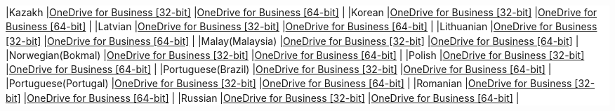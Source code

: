|Kazakh             |[OneDrive for Business [32-bit]](https://c2rsetup.officeapps.live.com/c2r/download.aspx?productreleaseid=grooveretail&amp;language=kk-kz&amp;platform=x86&amp;token=3v9n8-w93cc-fqpb8-y9wvf-tvgj3&amp;taxregion=pr&amp;source=olsfcrequest&amp;version=o15ga)  |[OneDrive for Business [64-bit]](https://c2rsetup.officeapps.live.com/c2r/download.aspx?productreleaseid=grooveretail&amp;language=kk-kz&amp;platform=x64&amp;token=3v9n8-w93cc-fqpb8-y9wvf-tvgj3&amp;taxregion=pr&amp;source=olsfcrequest&amp;version=o15g) |
|Korean             |[OneDrive for Business [32-bit]](https://c2rsetup.officeapps.live.com/c2r/download.aspx?productreleaseid=grooveretail&amp;language=ko-kr&amp;platform=x86&amp;token=3v9n8-w93cc-fqpb8-y9wvf-tvgj3&amp;taxregion=pr&amp;source=olsfcrequest&amp;version=o15ga)  |[OneDrive for Business [64-bit]](https://c2rsetup.officeapps.live.com/c2r/download.aspx?productreleaseid=grooveretail&amp;language=ko-kr&amp;platform=x64&amp;token=3v9n8-w93cc-fqpb8-y9wvf-tvgj3&amp;taxregion=pr&amp;source=olsfcrequest&amp;version=o15ga) |
|Latvian             |[OneDrive for Business [32-bit]](https://c2rsetup.officeapps.live.com/c2r/download.aspx?productreleaseid=grooveretail&amp;language=lv-lv&amp;platform=x86&amp;token=3v9n8-w93cc-fqpb8-y9wvf-tvgj3&amp;taxregion=pr&amp;source=olsfcrequest&amp;version=o15ga)  |[OneDrive for Business [64-bit]](https://c2rsetup.officeapps.live.com/c2r/download.aspx?productreleaseid=grooveretail&amp;language=lv-lv&amp;platform=x64&amp;token=3v9n8-w93cc-fqpb8-y9wvf-tvgj3&amp;taxregion=pr&amp;source=olsfcrequest&amp;version=o15ga) |
|Lithuanian             |[OneDrive for Business [32-bit]](https://c2rsetup.officeapps.live.com/c2r/download.aspx?productreleaseid=grooveretail&amp;language=lt-lt&amp;platform=x86&amp;token=3v9n8-w93cc-fqpb8-y9wvf-tvgj3&amp;taxregion=pr&amp;source=olsfcrequest&amp;version=o15ga)  |[OneDrive for Business [64-bit]](https://c2rsetup.officeapps.live.com/c2r/download.aspx?productreleaseid=grooveretail&amp;language=lt-lt&amp;platform=x64&amp;token=3v9n8-w93cc-fqpb8-y9wvf-tvgj3&amp;taxregion=pr&amp;source=olsfcrequest&amp;version=o15ga) |
|Malay(Malaysia)             |[OneDrive for Business [32-bit]](https://c2rsetup.officeapps.live.com/c2r/download.aspx?productreleaseid=grooveretail&amp;language=ms-my&amp;platform=x86&amp;token=3v9n8-w93cc-fqpb8-y9wvf-tvgj3&amp;taxregion=pr&amp;source=olsfcrequest&amp;version=o15ga)  |[OneDrive for Business [64-bit]](https://c2rsetup.officeapps.live.com/c2r/download.aspx?productreleaseid=grooveretail&amp;language=ms-my&amp;platform=x64&amp;token=3v9n8-w93cc-fqpb8-y9wvf-tvgj3&amp;taxregion=pr&amp;source=olsfcrequest&amp;version=o15ga) |
|Norwegian(Bokmal)            |[OneDrive for Business [32-bit]](https://c2rsetup.officeapps.live.com/c2r/download.aspx?productreleaseid=grooveretail&amp;language=nb-no&amp;platform=x86&amp;token=3v9n8-w93cc-fqpb8-y9wvf-tvgj3&amp;taxregion=pr&amp;source=olsfcrequest&amp;version=o15)  |[OneDrive for Business [64-bit]](https://c2rsetup.officeapps.live.com/c2r/download.aspx?productreleaseid=grooveretail&amp;language=nb-no&amp;platform=x64&amp;token=3v9n8-w93cc-fqpb8-y9wvf-tvgj3&amp;taxregion=pr&amp;source=olsfcrequest&amp;version=o15ga) |
|Polish             |[OneDrive for Business [32-bit]](https://c2rsetup.officeapps.live.com/c2r/download.aspx?productreleaseid=grooveretail&amp;language=pl-pl&amp;platform=x86&amp;token=3v9n8-w93cc-fqpb8-y9wvf-tvgj3&amp;taxregion=pr&amp;source=olsfcrequest&amp;version=o15ga)  |[OneDrive for Business [64-bit]](https://c2rsetup.officeapps.live.com/c2r/download.aspx?productreleaseid=grooveretail&amp;language=pl-pl&amp;platform=x64&amp;token=3v9n8-w93cc-fqpb8-y9wvf-tvgj3&amp;taxregion=pr&amp;source=olsfcrequest&amp;version=o15ga) |
|Portuguese(Brazil)             |[OneDrive for Business [32-bit]](https://c2rsetup.officeapps.live.com/c2r/download.aspx?productreleaseid=grooveretail&amp;language=pt-br&amp;platform=x86&amp;token=3v9n8-w93cc-fqpb8-y9wvf-tvgj3&amp;taxregion=pr&amp;source=olsfcrequest&amp;version=o15ga)  |[OneDrive for Business [64-bit]](https://c2rsetup.officeapps.live.com/c2r/download.aspx?productreleaseid=grooveretail&amp;language=pt-br&amp;platform=x64&amp;token=3v9n8-w93cc-fqpb8-y9wvf-tvgj3&amp;taxregion=pr&amp;source=olsfcrequest&amp;version=o15ga) |
|Portuguese(Portugal)             |[OneDrive for Business [32-bit]](https://c2rsetup.officeapps.live.com/c2r/download.aspx?productreleaseid=grooveretail&amp;language=pt-pt&amp;platform=x86&amp;token=3v9n8-w93cc-fqpb8-y9wvf-tvgj3&amp;taxregion=pr&amp;source=olsfcrequest&amp;version=o15ga)  |[OneDrive for Business [64-bit]](https://c2rsetup.officeapps.live.com/c2r/download.aspx?productreleaseid=grooveretail&amp;language=pt-pt&amp;platform=x64&amp;token=3v9n8-w93cc-fqpb8-y9wvf-tvgj3&amp;taxregion=pr&amp;source=olsfcrequest&amp;version=o15ga) |
|Romanian             |[OneDrive for Business [32-bit]](https://c2rsetup.officeapps.live.com/c2r/download.aspx?productreleaseid=grooveretail&amp;language=ro-ro&amp;platform=x86&amp;token=3v9n8-w93cc-fqpb8-y9wvf-tvgj3&amp;taxregion=pr&amp;source=olsfcrequest&amp;version=o15ga)  |[OneDrive for Business [64-bit]](https://c2rsetup.officeapps.live.com/c2r/download.aspx?productreleaseid=grooveretail&amp;language=ro-ro&amp;platform=x64&amp;token=3v9n8-w93cc-fqpb8-y9wvf-tvgj3&amp;taxregion=pr&amp;source=olsfcrequest&amp;version=o15ga) |
|Russian             |[OneDrive for Business [32-bit]](https://c2rsetup.officeapps.live.com/c2r/download.aspx?productreleaseid=grooveretail&amp;language=ru-ru&amp;platform=x86&amp;token=3v9n8-w93cc-fqpb8-y9wvf-tvgj3&amp;taxregion=pr&amp;source=olsfcrequest&amp;version=o15gaa)  |[OneDrive for Business [64-bit]](https://c2rsetup.officeapps.live.com/c2r/download.aspx?productreleaseid=grooveretail&amp;language=ru-ru&amp;platform=x64&amp;token=3v9n8-w93cc-fqpb8-y9wvf-tvgj3&amp;taxregion=pr&amp;source=olsfcrequest&amp;version=o15ga) |